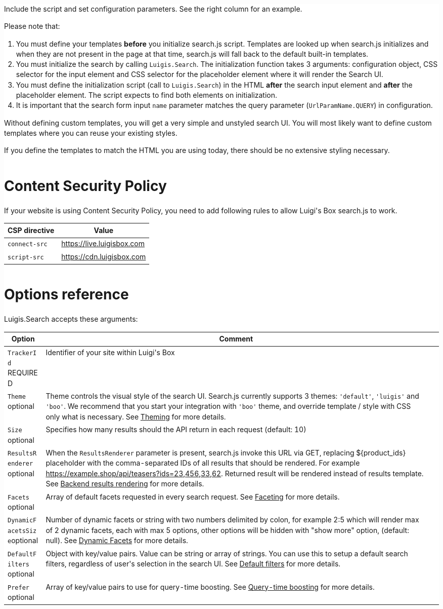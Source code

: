 Include the script and set configuration parameters. See the right column for an example.

Please note that:

1. You must define your templates **before** you initialize search.js script. Templates are looked up when search.js initializes and when they are not present in the page at that time, search.js will fall back to the default built-in templates.
1. You must initialize the search by calling `Luigis.Search`. The initialization function takes 3 arguments: configuration object, CSS selector for the input element and CSS selector for the placeholder element where it will render the Search UI.
1. You must define the initialization script (call to `Luigis.Search`) in the HTML **after** the search input element and **after** the placeholder element. The script expects to find both elements on initialization.
1. It is important that the search form input `name` parameter matches the query parameter (`UrlParamName.QUERY`) in configuration.

<div class="clear"></div>

Without defining custom templates, you will get a very simple and unstyled search UI. You will most likely want to define custom templates where you can reuse your existing styles.

If you define the templates to match the HTML you are using today, there should be no extensive styling necessary.

# Content Security Policy

If your website is using Content Security Policy, you need to add following
rules to allow Luigi's Box search.js to work.

CSP directive | Value
--------------|------------------
`connect-src` | https://live.luigisbox.com
`script-src`  | https://cdn.luigisbox.com

# Options reference

Luigis.Search accepts these arguments:

Option | Comment | &nbsp;
----------- | ----------- | -----------
`TrackerId`<span class="required">REQUIRED</span> | Identifier of your site within Luigi's Box |
`Theme`<span class="optional">optional</span> | Theme controls the visual style of the search UI. Search.js currently supports 3 themes: `'default'`, `'luigis'` and `'boo'`. We recommend that you start your integration with `'boo'` theme, and override template / style with CSS only what is necessary. See [Theming](#recipes-theming) for more details. |
`Size`<span class="optional">optional</span> | Specifies how many results should the API return in each request (default: 10) |
`ResultsRenderer`<span class="optional">optional</span> | When the `ResultsRenderer` parameter is present, search.js invoke this URL via GET, replacing ${product_ids} placeholder with the comma-separated IDs of all results that should be rendered. For example https://example.shop/api/teasers?ids=23,456,33,62. Returned result will be rendered instead of results template. See [Backend results rendering](#recipes-backend-results-rendering) for more details. |
`Facets`<span class="optional">optional</span> | Array of default facets requested in every search request. See [Faceting](#recipes-faceting) for more details. |
`DynamicFacetsSize`<span class="optional">optional</span> | Number of dynamic facets or string with two numbers delimited by colon, for example 2:5 which will render max of 2 dynamic facets, each with max 5 options, other options will be hidden with "show more" option, (default: null).  See [Dynamic Facets](#recipes-dynamic-facets) for more details. |
`DefaultFilters`<span class="optional">optional<span> | Object with key/value pairs. Value can be string or array of strings. You can use this to setup a default search filters, regardless of user's selection in the search UI. See [Default filters](#recipes-default-filters) for more details. |
`Prefer`<span class="optional">optional</span> | Array of key/value pairs to use for query-time boosting. See [Query-time boosting](/solutions/query_time_boosting.html) for more details.